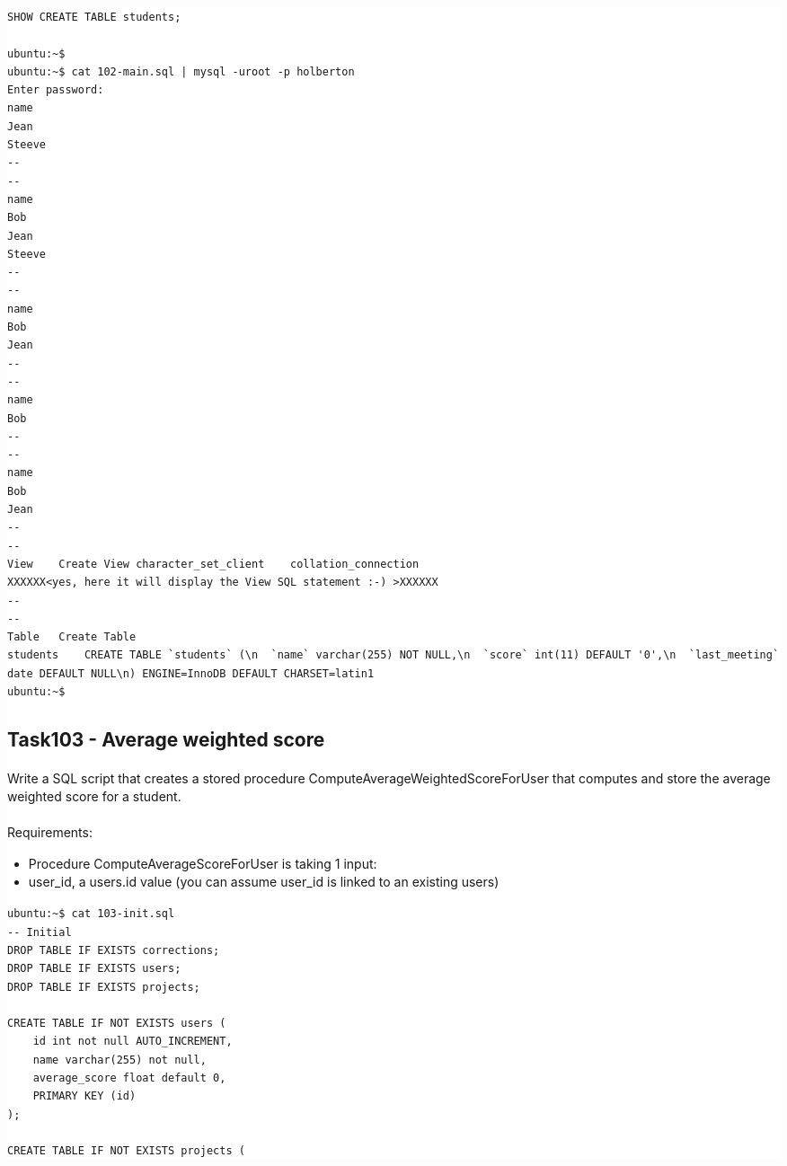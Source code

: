 ```
SHOW CREATE TABLE students;

ubuntu:~$ 
ubuntu:~$ cat 102-main.sql | mysql -uroot -p holberton
Enter password: 
name
Jean
Steeve
--
--
name
Bob
Jean
Steeve
--
--
name
Bob
Jean
--
--
name
Bob
--
--
name
Bob
Jean
--
--
View    Create View character_set_client    collation_connection
XXXXXX<yes, here it will display the View SQL statement :-) >XXXXXX
--
--
Table   Create Table
students    CREATE TABLE `students` (\n  `name` varchar(255) NOT NULL,\n  `score` int(11) DEFAULT '0',\n  `last_meeting` date DEFAULT NULL\n) ENGINE=InnoDB DEFAULT CHARSET=latin1
ubuntu:~$ 
```

## Task103 - Average weighted score 
Write a SQL script that creates a stored procedure ComputeAverageWeightedScoreForUser that computes and store the average weighted score for a student.<br>
<br>
Requirements:<br>
* Procedure ComputeAverageScoreForUser is taking 1 input:
* user_id, a users.id value (you can assume user_id is linked to an existing users)

```
ubuntu:~$ cat 103-init.sql
-- Initial
DROP TABLE IF EXISTS corrections;
DROP TABLE IF EXISTS users;
DROP TABLE IF EXISTS projects;

CREATE TABLE IF NOT EXISTS users (
    id int not null AUTO_INCREMENT,
    name varchar(255) not null,
    average_score float default 0,
    PRIMARY KEY (id)
);

CREATE TABLE IF NOT EXISTS projects (
```